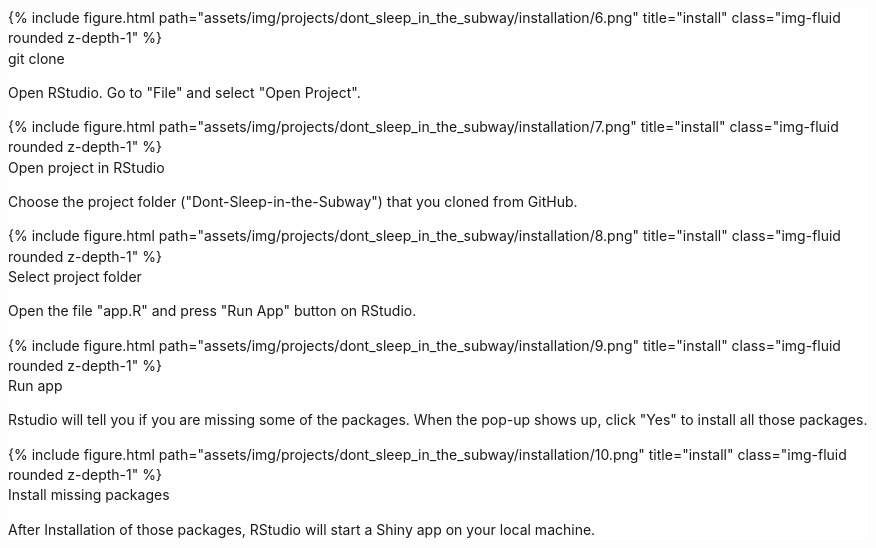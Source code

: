 <div class="row">
    <div class="col-sm mt-3 mt-5md-0">
        {% include figure.html path="assets/img/projects/dont_sleep_in_the_subway/installation/6.png" title="install" class="img-fluid rounded z-depth-1" %}
    </div>
</div>
<div class="caption">
    git clone
</div>

Open RStudio. Go to "File" and select "Open Project".

<div class="row">
    <div class="col-sm mt-3 mt-5md-0">
        {% include figure.html path="assets/img/projects/dont_sleep_in_the_subway/installation/7.png" title="install" class="img-fluid rounded z-depth-1" %}
    </div>
</div>
<div class="caption">
    Open project in RStudio
</div>

Choose the project folder ("Dont-Sleep-in-the-Subway") that you cloned from GitHub.

<div class="row">
    <div class="col-sm mt-3 mt-5md-0">
        {% include figure.html path="assets/img/projects/dont_sleep_in_the_subway/installation/8.png" title="install" class="img-fluid rounded z-depth-1" %}
    </div>
</div>
<div class="caption">
    Select project folder
</div>

Open the file "app.R" and press "Run App" button on RStudio. 

<div class="row">
    <div class="col-sm mt-3 mt-5md-0">
        {% include figure.html path="assets/img/projects/dont_sleep_in_the_subway/installation/9.png" title="install" class="img-fluid rounded z-depth-1" %}
    </div>
</div>
<div class="caption">
    Run app
</div>

Rstudio will tell you if you are missing some of the packages. When the pop-up shows up, click "Yes" to install all those packages.

<div class="row">
    <div class="col-sm mt-3 mt-5md-0">
        {% include figure.html path="assets/img/projects/dont_sleep_in_the_subway/installation/10.png" title="install" class="img-fluid rounded z-depth-1" %}
    </div>
</div>
<div class="caption">
    Install missing packages
</div>

After Installation of those packages, RStudio will start a Shiny app on your local machine.